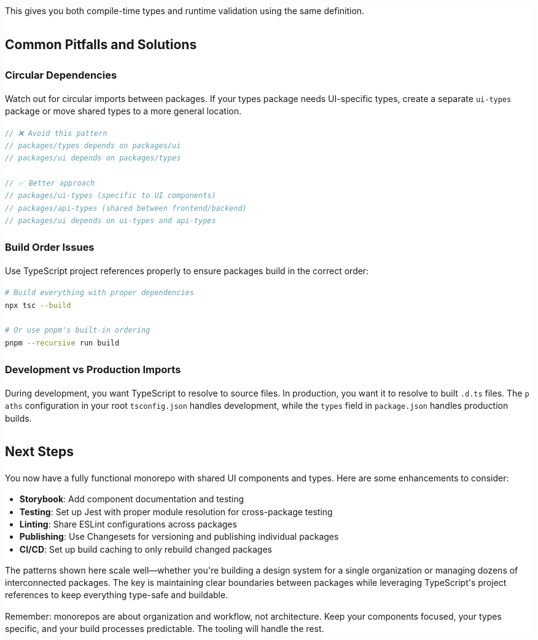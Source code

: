 This gives you both compile-time types and runtime validation using the same definition.

## Common Pitfalls and Solutions

### Circular Dependencies

Watch out for circular imports between packages. If your types package needs UI-specific types, create a separate `ui-types` package or move shared types to a more general location.

```ts
// ❌ Avoid this pattern
// packages/types depends on packages/ui
// packages/ui depends on packages/types

// ✅ Better approach
// packages/ui-types (specific to UI components)
// packages/api-types (shared between frontend/backend)
// packages/ui depends on ui-types and api-types
```

### Build Order Issues

Use TypeScript project references properly to ensure packages build in the correct order:

```bash
# Build everything with proper dependencies
npx tsc --build

# Or use pnpm's built-in ordering
pnpm --recursive run build
```

### Development vs Production Imports

During development, you want TypeScript to resolve to source files. In production, you want it to resolve to built `.d.ts` files. The `paths` configuration in your root `tsconfig.json` handles development, while the `types` field in `package.json` handles production builds.

## Next Steps

You now have a fully functional monorepo with shared UI components and types. Here are some enhancements to consider:

- **Storybook**: Add component documentation and testing
- **Testing**: Set up Jest with proper module resolution for cross-package testing
- **Linting**: Share ESLint configurations across packages
- **Publishing**: Use Changesets for versioning and publishing individual packages
- **CI/CD**: Set up build caching to only rebuild changed packages

The patterns shown here scale well—whether you're building a design system for a single organization or managing dozens of interconnected packages. The key is maintaining clear boundaries between packages while leveraging TypeScript's project references to keep everything type-safe and buildable.

Remember: monorepos are about organization and workflow, not architecture. Keep your components focused, your types specific, and your build processes predictable. The tooling will handle the rest.
